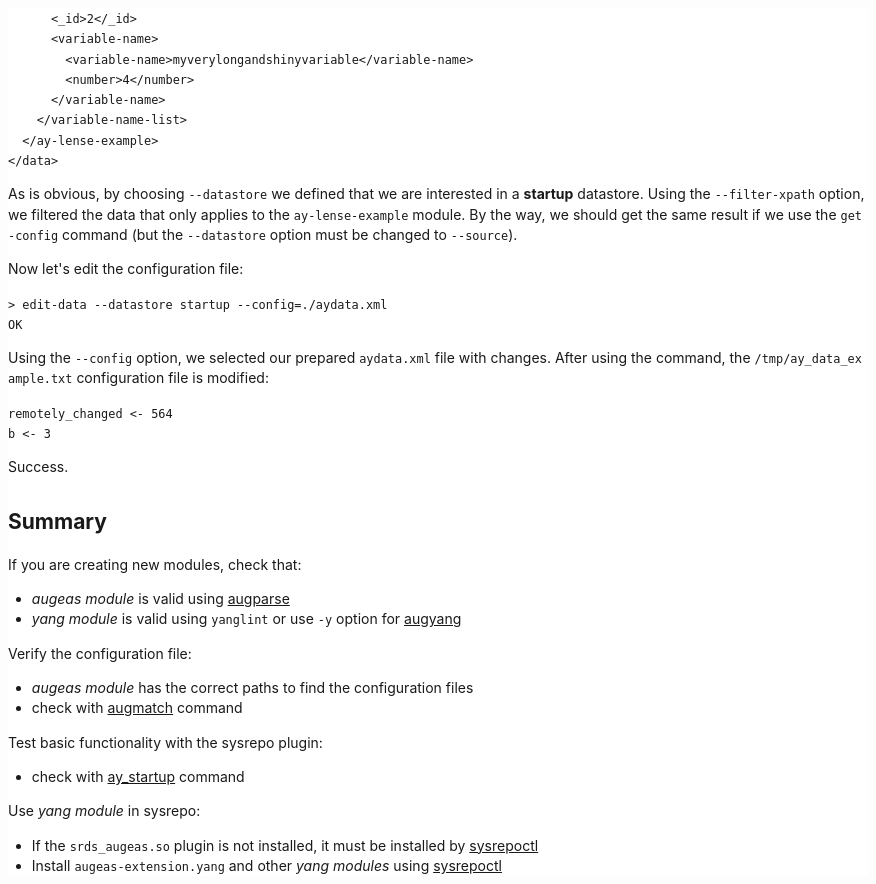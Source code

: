 ```
      <_id>2</_id>
      <variable-name>
        <variable-name>myverylongandshinyvariable</variable-name>
        <number>4</number>
      </variable-name>
    </variable-name-list>
  </ay-lense-example>
</data>
```

As is obvious, by choosing `--datastore` we defined that we are interested in a **startup** datastore.
Using the `--filter-xpath` option, we filtered the data that only applies to the `ay-lense-example` module.
By the way, we should get the same result if we use the `get-config` command (but the `--datastore` option must be changed to `--source`).

Now let's edit the configuration file:

```
> edit-data --datastore startup --config=./aydata.xml
OK
```

Using the `--config` option, we selected our prepared `aydata.xml` file with changes.
After using the command, the `/tmp/ay_data_example.txt` configuration file is modified:

```
remotely_changed <- 564
b <- 3
```

Success.

## Summary

If you are creating new modules, check that:
- *augeas module* is valid using [augparse](#augparse)
- *yang module* is valid using `yanglint` or use `-y` option for [augyang](#augyang)

Verify the configuration file:
- *augeas module* has the correct paths to find the configuration files 
- check with [augmatch](#augmatch) command

Test basic functionality with the sysrepo plugin:
- check with [ay_startup](#ay_startup) command

Use *yang module* in sysrepo:
- If the `srds_augeas.so` plugin is not installed, it must be installed by [sysrepoctl](#sysrepoctl)
- Install `augeas-extension.yang` and other *yang modules* using [sysrepoctl](#sysrepoctl)
